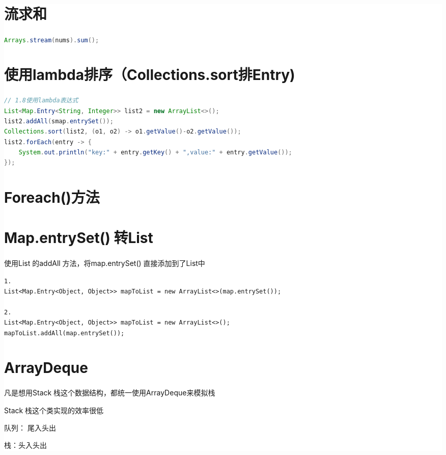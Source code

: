



# 流求和

```java
Arrays.stream(nums).sum();
```



# 使用lambda排序（Collections.sort排Entry)

```java
// 1.8使用lambda表达式
List<Map.Entry<String, Integer>> list2 = new ArrayList<>();
list2.addAll(smap.entrySet());
Collections.sort(list2, (o1, o2) -> o1.getValue()-o2.getValue());
list2.forEach(entry -> {
    System.out.println("key:" + entry.getKey() + ",value:" + entry.getValue());
});
```



# Foreach()方法



# Map.entrySet() 转List

使用List 的addAll 方法，将map.entrySet() 直接添加到了List中

```
1.
List<Map.Entry<Object, Object>> mapToList = new ArrayList<>(map.entrySet());

2.
List<Map.Entry<Object, Object>> mapToList = new ArrayList<>();
mapToList.addAll(map.entrySet());
```



# ArrayDeque

凡是想用Stack 栈这个数据结构，都统一使用ArrayDeque来模拟栈

Stack 栈这个类实现的效率很低



队列： 尾入头出

栈：头入头出
